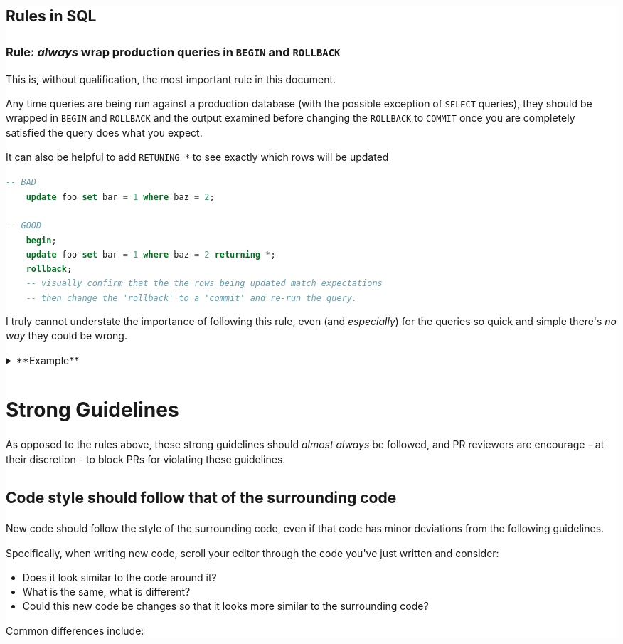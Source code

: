 ## Rules in SQL

### Rule: *always* wrap production queries in `BEGIN` and `ROLLBACK`

This is, without qualification, the most important rule in this document.

Any time queries are being run against a production database (with the possible
exception of `SELECT` queries), they should be wrapped in `BEGIN` and
`ROLLBACK` and the output examined before changing the `ROLLBACK` to `COMMIT`
once you are completely satisfied the query does what you expect.

It can also be helpful to add `RETUNING *` to see exactly which rows will be
updated

```sql
-- BAD
	update foo set bar = 1 where baz = 2;

-- GOOD
	begin;
	update foo set bar = 1 where baz = 2 returning *;
	rollback;
	-- visually confirm that the the rows being updated match expectations
	-- then change the 'rollback' to a 'commit' and re-run the query.
```

I truly cannot understate the importance of following this rule, even (and
*especially*) for the queries so quick and simple there's *no way* they could
be wrong.

<details><summary>**Example**</summary></details>

# Strong Guidelines

As opposed to the rules above, these strong guidelines should *almost always*
be followed, and PR reviewers are encourage - at their discretion - to block
PRs for violating these guidelines.

## Code style should follow that of the surrounding code

New code should follow the style of the surrounding code, even if that code
has minor deviations from the following guidelines.

Specifically, when writing new code, scroll your editor through the code you've
just written and consider:
* Does it look similar to the code around it?
* What is the same, what is different?
* Could this new code be changes so that it looks more similar to the
  surrounding code?

Common differences include:
